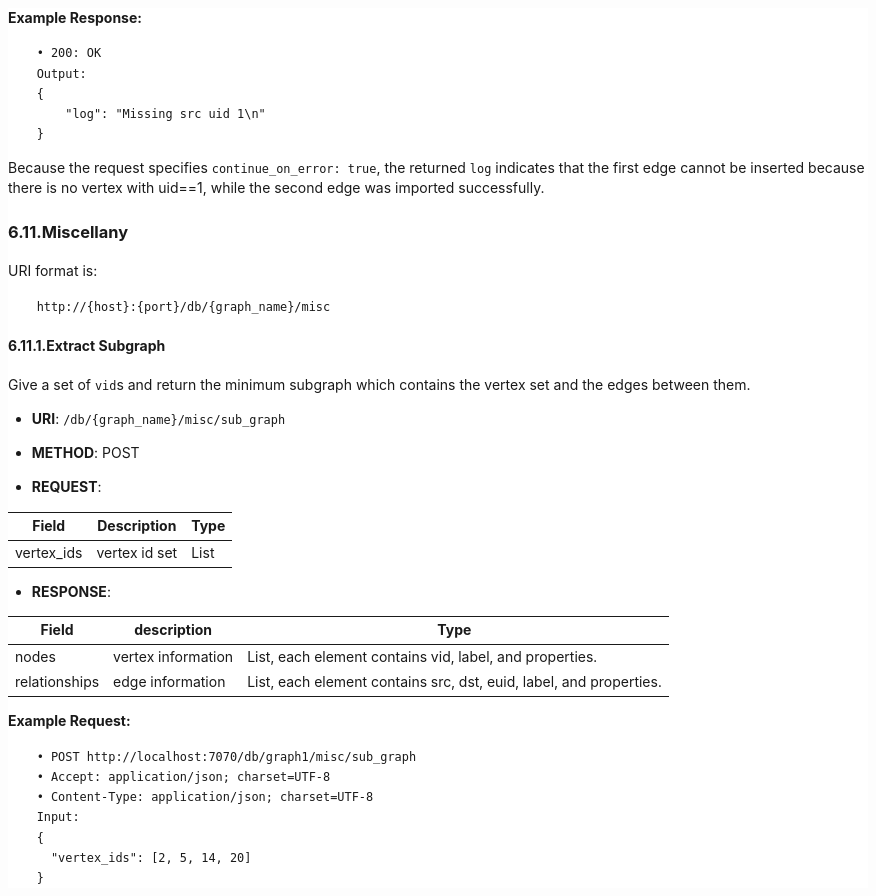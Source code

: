 **Example Response:**

```
    • 200: OK
    Output:
    {
        "log": "Missing src uid 1\n"
    }
```

Because the request specifies `continue_on_error: true`, the returned `log` indicates that the first edge cannot be inserted because there is no vertex with uid==1, while the second edge was imported successfully.

### 6.11.Miscellany

URI format is:

```
    http://{host}:{port}/db/{graph_name}/misc
```

#### 6.11.1.Extract Subgraph

Give a set of `vid`s and return the minimum subgraph which contains the vertex set and the edges between them.

- **URI**: `/db/{graph_name}/misc/sub_graph`

- **METHOD**: POST

- **REQUEST**:

| Field      | Description   | Type |
| ---------- | ------------- | ---- |
| vertex_ids | vertex id set | List |

- **RESPONSE**:

| Field         | description        | Type                                                               |
| ------------- | ------------------ | ------------------------------------------------------------------ |
| nodes         | vertex information | List, each element contains vid, label, and properties.            |
| relationships | edge information   | List, each element contains src, dst, euid, label, and properties. |

**Example Request:**

```
    • POST http://localhost:7070/db/graph1/misc/sub_graph
    • Accept: application/json; charset=UTF-8
    • Content-Type: application/json; charset=UTF-8
    Input:
    {
      "vertex_ids": [2, 5, 14, 20]
    }
```
